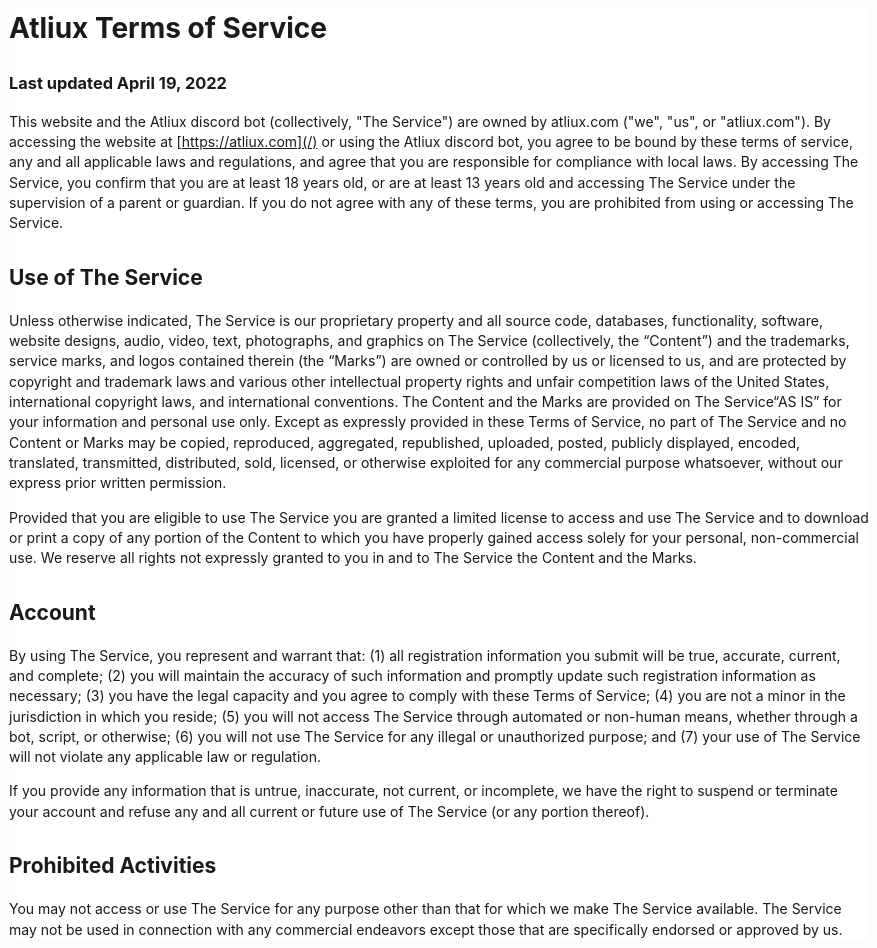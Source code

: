 # Atliux Terms of Service

### Last updated April 19, 2022

This website and the Atliux discord bot (collectively, "The Service") are owned by atliux.com ("we", "us", or "atliux.com"). By accessing the website at [https://atliux.com](/) or using the Atliux discord bot, you agree to be bound by these terms of service, any and all applicable laws and regulations, and agree that you are responsible for compliance with local laws. By accessing The Service, you confirm that you are at least 18 years old, or are at least 13 years old and accessing The Service under the supervision of a parent or guardian. If you do not agree with any of these terms, you are prohibited from using or accessing The Service.

## Use of The Service

Unless otherwise indicated, The Service is our proprietary property and all source code, databases, functionality, software, website designs, audio, video, text, photographs, and graphics on The Service (collectively, the “Content”) and the trademarks, service marks, and logos contained therein (the “Marks”) are owned or controlled by us or licensed to us, and are protected by copyright and trademark laws and various other intellectual property rights and unfair competition laws of the United States, international copyright laws, and international conventions. The Content and the Marks are provided on The Service“AS IS” for your information and personal use only. Except as expressly provided in these Terms of Service, no part of The Service and no Content or Marks may be copied, reproduced, aggregated, republished, uploaded, posted, publicly displayed, encoded, translated, transmitted, distributed, sold, licensed, or otherwise exploited for any commercial purpose whatsoever, without our express prior written permission.

Provided that you are eligible to use The Service you are granted a limited license to access and use The Service and to download or print a copy of any portion of the Content to which you have properly gained access solely for your personal, non-commercial use. We reserve all rights not expressly granted to you in and to The Service the Content and the Marks.

## Account

By using The Service, you represent and warrant that: (1) all registration information you submit will be true, accurate, current, and complete; (2) you will maintain the accuracy of such information and promptly update such registration information as necessary; (3) you have the legal capacity and you agree to comply with these Terms of Service; (4) you are not a minor in the jurisdiction in which you reside; (5) you will not access The Service through automated or non-human means, whether through a bot, script, or otherwise; (6) you will not use The Service for any illegal or unauthorized purpose; and (7) your use of The Service will not violate any applicable law or regulation.

If you provide any information that is untrue, inaccurate, not current, or incomplete, we have the right to suspend or terminate your account and refuse any and all current or future use of The Service (or any portion thereof).

## Prohibited Activities

You may not access or use The Service for any purpose other than that for which we make The Service available. The Service may not be used in connection with any commercial endeavors except those that are specifically endorsed or approved by us.
